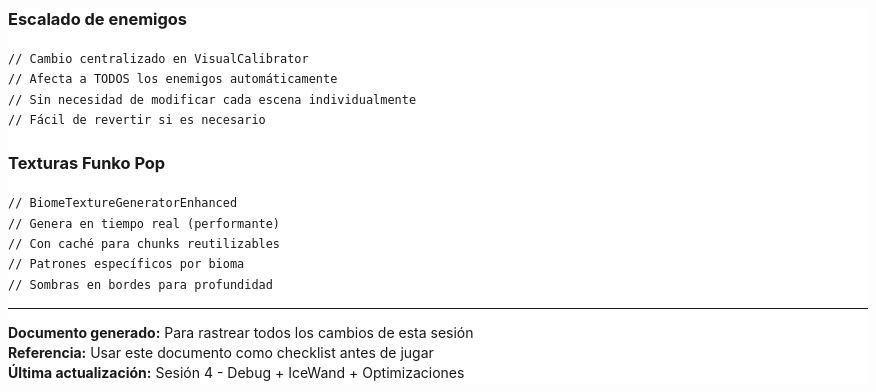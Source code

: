 ### Escalado de enemigos
```gdscript
// Cambio centralizado en VisualCalibrator
// Afecta a TODOS los enemigos automáticamente
// Sin necesidad de modificar cada escena individualmente
// Fácil de revertir si es necesario
```

### Texturas Funko Pop
```gdscript
// BiomeTextureGeneratorEnhanced
// Genera en tiempo real (performante)
// Con caché para chunks reutilizables
// Patrones específicos por bioma
// Sombras en bordes para profundidad
```

---

**Documento generado:** Para rastrear todos los cambios de esta sesión  
**Referencia:** Usar este documento como checklist antes de jugar  
**Última actualización:** Sesión 4 - Debug + IceWand + Optimizaciones
